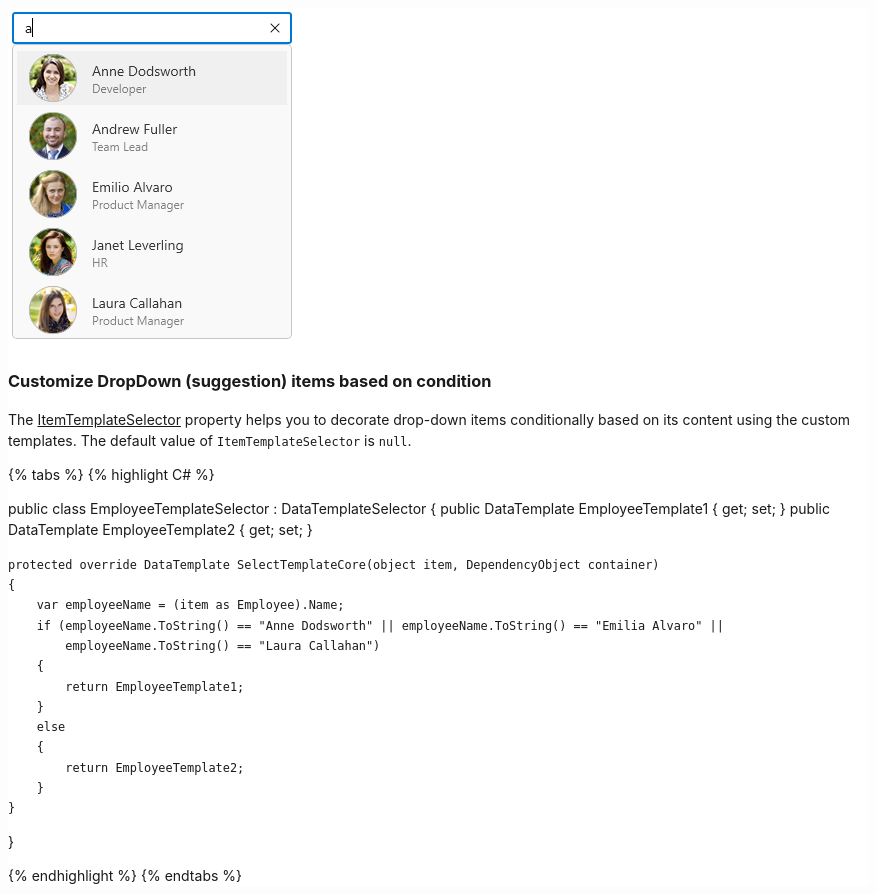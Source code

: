 ![Custom UI of dropdown items using ItemTemplate.](Styling_images/winui-autocomplete-itemtemplate.png)

### Customize DropDown (suggestion) items based on condition

The [ItemTemplateSelector](https://help.syncfusion.com/cr/winui/Syncfusion.UI.Xaml.Editors.DropDownListBase.html#Syncfusion_UI_Xaml_Editors_DropDownListBase_ItemTemplateSelector) property helps you to decorate drop-down items conditionally based on its content using the custom templates. The default value of `ItemTemplateSelector` is `null`.

{% tabs %}
{% highlight C# %}

public class EmployeeTemplateSelector : DataTemplateSelector
{
    public DataTemplate EmployeeTemplate1 { get; set; }
    public DataTemplate EmployeeTemplate2 { get; set; }
    
    protected override DataTemplate SelectTemplateCore(object item, DependencyObject container)
    {
        var employeeName = (item as Employee).Name;
        if (employeeName.ToString() == "Anne Dodsworth" || employeeName.ToString() == "Emilia Alvaro" ||
            employeeName.ToString() == "Laura Callahan")
        {
            return EmployeeTemplate1;
        }
        else
        {
            return EmployeeTemplate2;
        }
    }
}

{% endhighlight %}
{% endtabs %}
